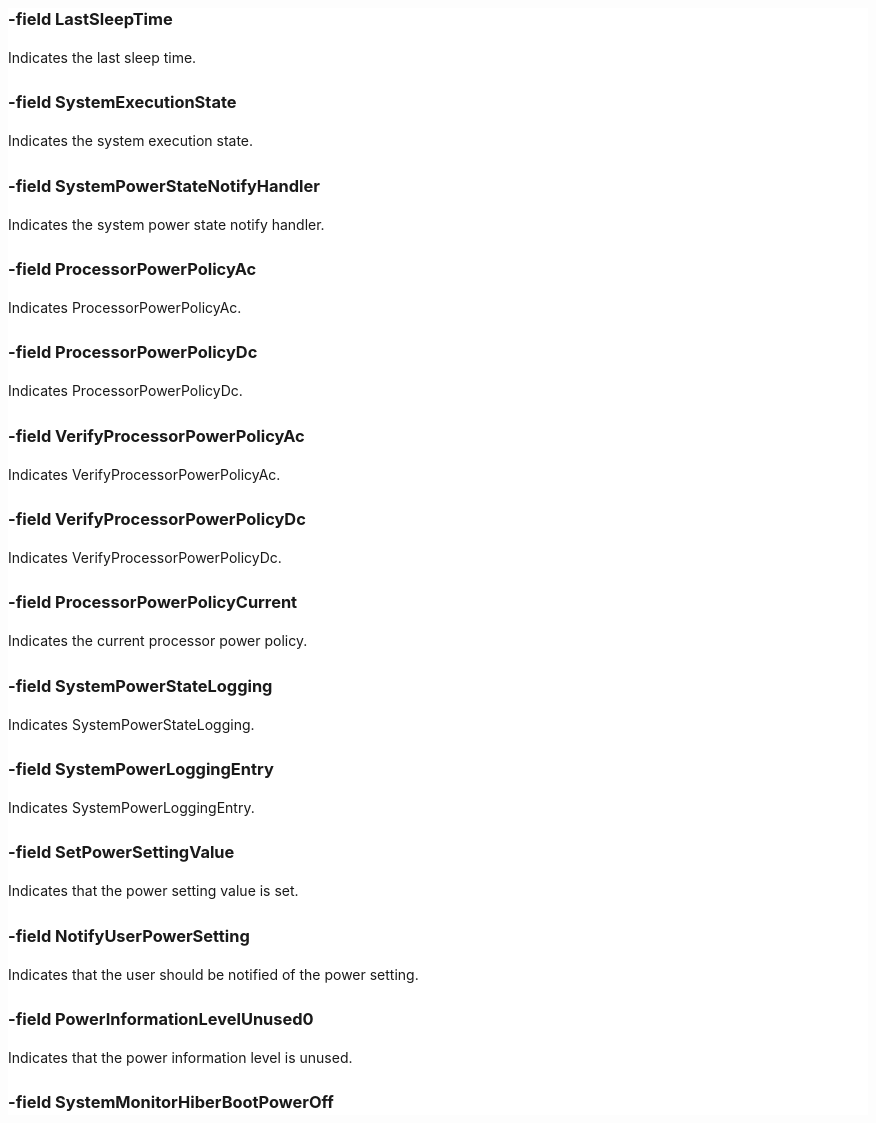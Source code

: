 ### -field LastSleepTime

Indicates the last sleep time.

### -field SystemExecutionState

Indicates the system execution state.

### -field SystemPowerStateNotifyHandler

Indicates the system power state notify handler.

### -field ProcessorPowerPolicyAc

Indicates ProcessorPowerPolicyAc.

### -field ProcessorPowerPolicyDc

Indicates ProcessorPowerPolicyDc.

### -field VerifyProcessorPowerPolicyAc

Indicates VerifyProcessorPowerPolicyAc.

### -field VerifyProcessorPowerPolicyDc

Indicates VerifyProcessorPowerPolicyDc.

### -field ProcessorPowerPolicyCurrent

Indicates the current processor power policy.

### -field SystemPowerStateLogging

Indicates SystemPowerStateLogging.

### -field SystemPowerLoggingEntry

Indicates SystemPowerLoggingEntry.

### -field SetPowerSettingValue

Indicates that the power setting value is set.

### -field NotifyUserPowerSetting

Indicates that the user should be notified of the power setting.

### -field PowerInformationLevelUnused0

Indicates that the power information level is unused.

### -field SystemMonitorHiberBootPowerOff
